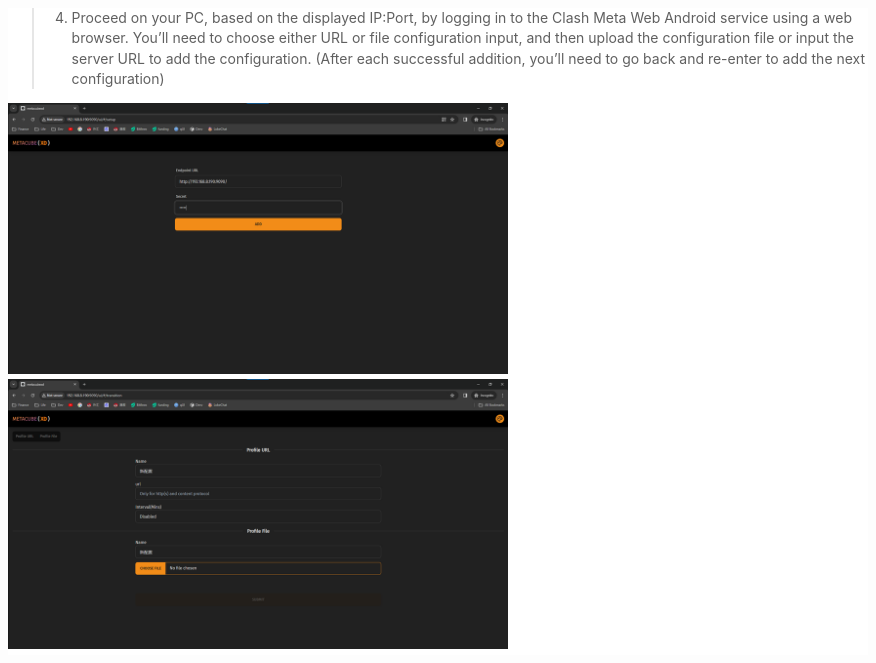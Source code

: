 > 4. Proceed on your PC, based on the displayed IP:Port, by logging in to the Clash Meta Web Android service using a web browser. You’ll need to choose either URL or file configuration input, and then upload the configuration file or input the server URL to add the configuration. (After each successful addition, you’ll need to go back and re-enter to add the next configuration)
<img src="https://raw.githubusercontent.com/Avadawall/ClashMetaWebAndroid/master/.github/images/cmwa-web-login.png" width="500">
<img src="https://raw.githubusercontent.com/Avadawall/ClashMetaWebAndroid/master/.github/images/cmwa-web-input.png" width="500">